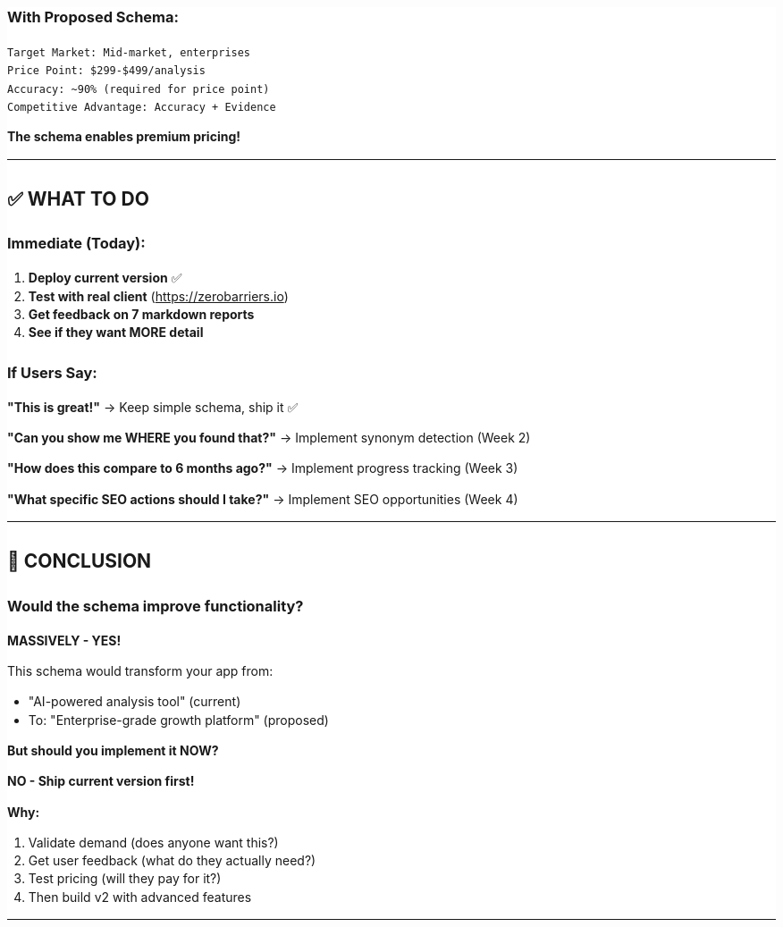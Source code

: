 ### **With Proposed Schema:**
```
Target Market: Mid-market, enterprises
Price Point: $299-$499/analysis
Accuracy: ~90% (required for price point)
Competitive Advantage: Accuracy + Evidence
```

**The schema enables premium pricing!**

---

## ✅ WHAT TO DO

### **Immediate (Today):**

1. **Deploy current version** ✅
2. **Test with real client** (https://zerobarriers.io)
3. **Get feedback on 7 markdown reports**
4. **See if they want MORE detail**

### **If Users Say:**

**"This is great!"**
→ Keep simple schema, ship it ✅

**"Can you show me WHERE you found that?"**
→ Implement synonym detection (Week 2)

**"How does this compare to 6 months ago?"**
→ Implement progress tracking (Week 3)

**"What specific SEO actions should I take?"**
→ Implement SEO opportunities (Week 4)

---

## 🎉 CONCLUSION

### **Would the schema improve functionality?**

**MASSIVELY - YES!**

This schema would transform your app from:
- "AI-powered analysis tool" (current)
- To: "Enterprise-grade growth platform" (proposed)

**But should you implement it NOW?**

**NO - Ship current version first!**

**Why:**
1. Validate demand (does anyone want this?)
2. Get user feedback (what do they actually need?)
3. Test pricing (will they pay for it?)
4. Then build v2 with advanced features

---